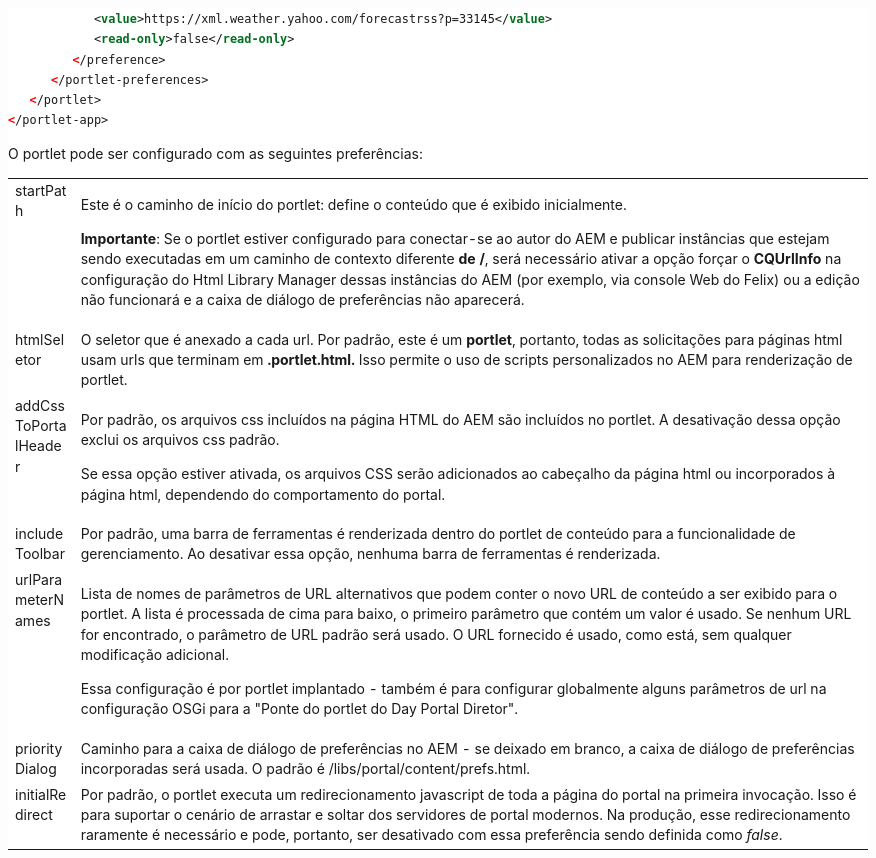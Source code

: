 ```xml
            <value>https://xml.weather.yahoo.com/forecastrss?p=33145</value>
            <read-only>false</read-only>
         </preference>
      </portlet-preferences>
   </portlet>
</portlet-app>
```

O portlet pode ser configurado com as seguintes preferências:

<table> 
 <tbody> 
  <tr> 
   <td>startPath</td> 
   <td><p>Este é o caminho de início do portlet: define o conteúdo que é exibido inicialmente.</p> <p><strong>Importante</strong>: Se o portlet estiver configurado para conectar-se ao autor do AEM e publicar instâncias que estejam sendo executadas em um caminho de contexto diferente<strong> de /</strong>, será necessário ativar a opção forçar o <strong>CQUrlInfo</strong> na configuração do Html Library Manager dessas instâncias do AEM (por exemplo, via console Web do Felix) ou a edição não funcionará e a caixa de diálogo de preferências não aparecerá.</p> </td> 
  </tr> 
  <tr> 
   <td>htmlSeletor</td> 
   <td>O seletor que é anexado a cada url. Por padrão, este é um <strong>portlet</strong>, portanto, todas as solicitações para páginas html usam urls que terminam em <strong>.portlet.html.</strong> Isso permite o uso de scripts personalizados no AEM para renderização de portlet.</td> 
  </tr> 
  <tr> 
   <td>addCssToPortalHeader</td> 
   <td><p>Por padrão, os arquivos css incluídos na página HTML do AEM são incluídos no portlet. A desativação dessa opção exclui os arquivos css padrão.</p> <p>Se essa opção estiver ativada, os arquivos CSS serão adicionados ao cabeçalho da página html ou incorporados à página html, dependendo do comportamento do portal.</p> </td> 
  </tr> 
  <tr> 
   <td>includeToolbar</td> 
   <td>Por padrão, uma barra de ferramentas é renderizada dentro do portlet de conteúdo para a funcionalidade de gerenciamento. Ao desativar essa opção, nenhuma barra de ferramentas é renderizada.</td> 
  </tr> 
  <tr> 
   <td>urlParameterNames</td> 
   <td><p>Lista de nomes de parâmetros de URL alternativos que podem conter o novo URL de conteúdo a ser exibido para o portlet. A lista é processada de cima para baixo, o primeiro parâmetro que contém um valor é usado. Se nenhum URL for encontrado, o parâmetro de URL padrão será usado. O URL fornecido é usado, como está, sem qualquer modificação adicional.</p> <p>Essa configuração é por portlet implantado - também é para configurar globalmente alguns parâmetros de url na configuração OSGi para a "Ponte do portlet do Day Portal Diretor".</p> </td> 
  </tr> 
  <tr> 
   <td>priorityDialog</td> 
   <td>Caminho para a caixa de diálogo de preferências no AEM - se deixado em branco, a caixa de diálogo de preferências incorporadas será usada. O padrão é /libs/portal/content/prefs.html.</td> 
  </tr> 
  <tr> 
   <td>initialRedirect</td> 
   <td>Por padrão, o portlet executa um redirecionamento javascript de toda a página do portal na primeira invocação. Isso é para suportar o cenário de arrastar e soltar dos servidores de portal modernos. Na produção, esse redirecionamento raramente é necessário e pode, portanto, ser desativado com essa preferência sendo definida como <em>false</em>.</td> 
  </tr> 
 </tbody> 
</table>
